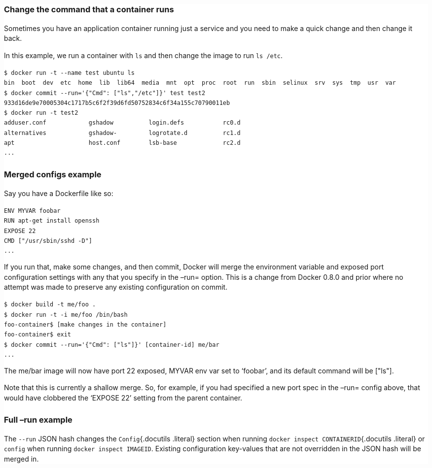 ### Change the command that a container runs

Sometimes you have an application container running just a service and
you need to make a quick change and then change it back.

In this example, we run a container with `ls` and
then change the image to run `ls /etc`.

    $ docker run -t --name test ubuntu ls
    bin  boot  dev  etc  home  lib  lib64  media  mnt  opt  proc  root  run  sbin  selinux  srv  sys  tmp  usr  var
    $ docker commit --run='{"Cmd": ["ls","/etc"]}' test test2
    933d16de9e70005304c1717b5c6f2f39d6fd50752834c6f34a155c70790011eb
    $ docker run -t test2
    adduser.conf            gshadow          login.defs           rc0.d
    alternatives            gshadow-         logrotate.d          rc1.d
    apt                     host.conf        lsb-base             rc2.d
    ...

### Merged configs example

Say you have a Dockerfile like so:

    ENV MYVAR foobar
    RUN apt-get install openssh
    EXPOSE 22
    CMD ["/usr/sbin/sshd -D"]
    ...

If you run that, make some changes, and then commit, Docker will merge
the environment variable and exposed port configuration settings with
any that you specify in the –run= option. This is a change from Docker
0.8.0 and prior where no attempt was made to preserve any existing
configuration on commit.

    $ docker build -t me/foo .
    $ docker run -t -i me/foo /bin/bash
    foo-container$ [make changes in the container]
    foo-container$ exit
    $ docker commit --run='{"Cmd": ["ls"]}' [container-id] me/bar
    ...

The me/bar image will now have port 22 exposed, MYVAR env var set to
‘foobar’, and its default command will be ["ls"].

Note that this is currently a shallow merge. So, for example, if you had
specified a new port spec in the –run= config above, that would have
clobbered the ‘EXPOSE 22’ setting from the parent container.

### Full –run example

The `--run` JSON hash changes the `Config`{.docutils
.literal} section when running `docker inspect CONTAINERID`{.docutils
.literal} or `config` when running
`docker inspect IMAGEID`. Existing configuration
key-values that are not overridden in the JSON hash will be merged in.

